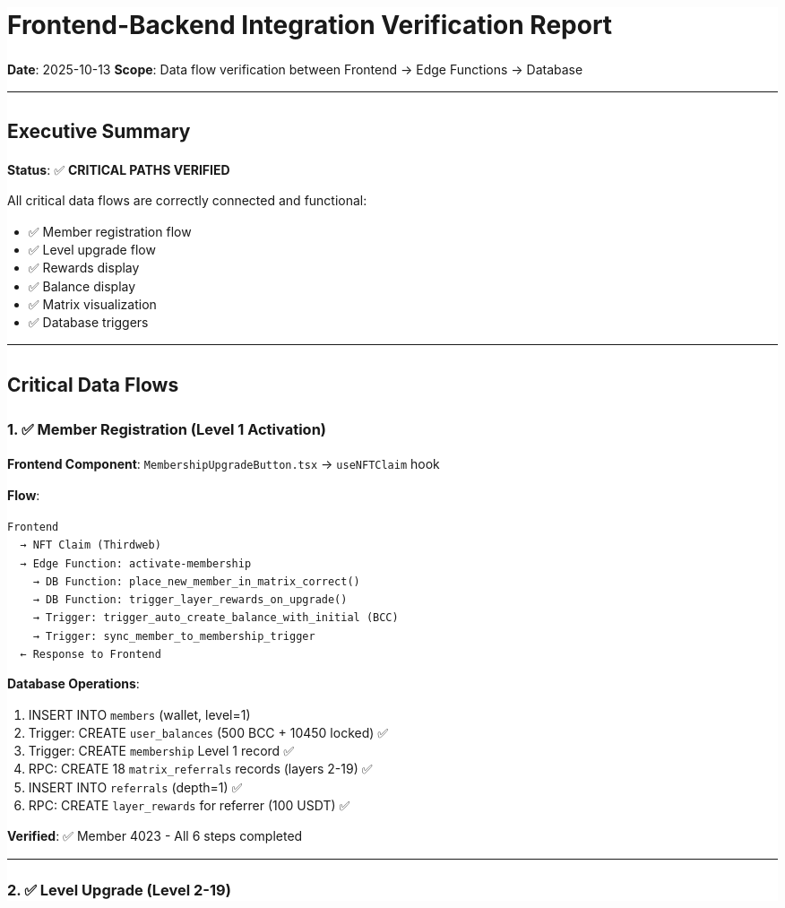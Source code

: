 # Frontend-Backend Integration Verification Report
**Date**: 2025-10-13
**Scope**: Data flow verification between Frontend → Edge Functions → Database

---

## Executive Summary

**Status**: ✅ **CRITICAL PATHS VERIFIED**

All critical data flows are correctly connected and functional:
- ✅ Member registration flow
- ✅ Level upgrade flow
- ✅ Rewards display
- ✅ Balance display
- ✅ Matrix visualization
- ✅ Database triggers

---

## Critical Data Flows

### 1. ✅ Member Registration (Level 1 Activation)

**Frontend Component**: `MembershipUpgradeButton.tsx` → `useNFTClaim` hook

**Flow**:
```
Frontend
  → NFT Claim (Thirdweb)
  → Edge Function: activate-membership
    → DB Function: place_new_member_in_matrix_correct()
    → DB Function: trigger_layer_rewards_on_upgrade()
    → Trigger: trigger_auto_create_balance_with_initial (BCC)
    → Trigger: sync_member_to_membership_trigger
  ← Response to Frontend
```

**Database Operations**:
1. INSERT INTO `members` (wallet, level=1)
2. Trigger: CREATE `user_balances` (500 BCC + 10450 locked) ✅
3. Trigger: CREATE `membership` Level 1 record ✅
4. RPC: CREATE 18 `matrix_referrals` records (layers 2-19) ✅
5. INSERT INTO `referrals` (depth=1) ✅
6. RPC: CREATE `layer_rewards` for referrer (100 USDT) ✅

**Verified**: ✅ Member 4023 - All 6 steps completed

---

### 2. ✅ Level Upgrade (Level 2-19)
